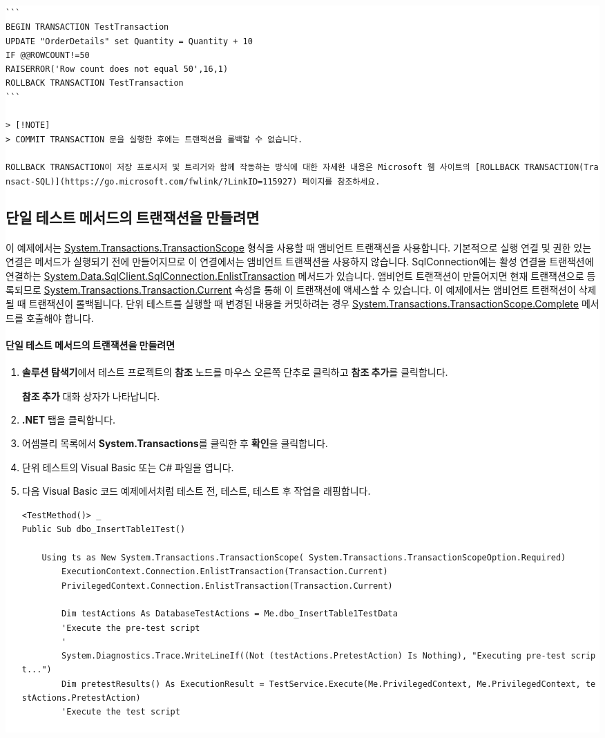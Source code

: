     ```  
    BEGIN TRANSACTION TestTransaction  
    UPDATE "OrderDetails" set Quantity = Quantity + 10  
    IF @@ROWCOUNT!=50  
    RAISERROR('Row count does not equal 50',16,1)  
    ROLLBACK TRANSACTION TestTransaction  
    ```  
  
    > [!NOTE]  
    > COMMIT TRANSACTION 문을 실행한 후에는 트랜잭션을 롤백할 수 없습니다.  
  
    ROLLBACK TRANSACTION이 저장 프로시저 및 트리거와 함께 작동하는 방식에 대한 자세한 내용은 Microsoft 웹 사이트의 [ROLLBACK TRANSACTION(Transact-SQL)](https://go.microsoft.com/fwlink/?LinkID=115927) 페이지를 참조하세요.  
  
## <a name="to-create-a-transaction-for-a-single-test-method"></a>단일 테스트 메서드의 트랜잭션을 만들려면  
이 예제에서는 [System.Transactions.TransactionScope](https://docs.microsoft.com/dotnet/api/system.transactions.transactionscope) 형식을 사용할 때 앰비언트 트랜잭션을 사용합니다. 기본적으로 실행 연결 및 권한 있는 연결은 메서드가 실행되기 전에 만들어지므로 이 연결에서는 앰비언트 트랜잭션을 사용하지 않습니다. SqlConnection에는 활성 연결을 트랜잭션에 연결하는 [System.Data.SqlClient.SqlConnection.EnlistTransaction](https://docs.microsoft.com/dotnet/api/system.data.sqlclient.sqlconnection.enlisttransaction) 메서드가 있습니다. 앰비언트 트랜잭션이 만들어지면 현재 트랜잭션으로 등록되므로 [System.Transactions.Transaction.Current](https://docs.microsoft.com/dotnet/api/system.transactions.transaction.current) 속성을 통해 이 트랜잭션에 액세스할 수 있습니다. 이 예제에서는 앰비언트 트랜잭션이 삭제될 때 트랜잭션이 롤백됩니다. 단위 테스트를 실행할 때 변경된 내용을 커밋하려는 경우 [System.Transactions.TransactionScope.Complete](https://docs.microsoft.com/dotnet/api/system.transactions.transactionscope.complete) 메서드를 호출해야 합니다.  
  
#### <a name="to-create-a-transaction-for-a-single-test-method"></a>단일 테스트 메서드의 트랜잭션을 만들려면  
  
1.  **솔루션 탐색기**에서 테스트 프로젝트의 **참조** 노드를 마우스 오른쪽 단추로 클릭하고 **참조 추가**를 클릭합니다.  
  
    **참조 추가** 대화 상자가 나타납니다.  
  
2.  **.NET** 탭을 클릭합니다.  
  
3.  어셈블리 목록에서 **System.Transactions**를 클릭한 후 **확인**을 클릭합니다.  
  
4.  단위 테스트의 Visual Basic 또는 C# 파일을 엽니다.  
  
5.  다음 Visual Basic 코드 예제에서처럼 테스트 전, 테스트, 테스트 후 작업을 래핑합니다.  
  
    ```  
    <TestMethod()> _  
    Public Sub dbo_InsertTable1Test()  
  
        Using ts as New System.Transactions.TransactionScope( System.Transactions.TransactionScopeOption.Required)  
            ExecutionContext.Connection.EnlistTransaction(Transaction.Current)  
            PrivilegedContext.Connection.EnlistTransaction(Transaction.Current)  
  
            Dim testActions As DatabaseTestActions = Me.dbo_InsertTable1TestData  
            'Execute the pre-test script  
            '  
            System.Diagnostics.Trace.WriteLineIf((Not (testActions.PretestAction) Is Nothing), "Executing pre-test script...")  
            Dim pretestResults() As ExecutionResult = TestService.Execute(Me.PrivilegedContext, Me.PrivilegedContext, testActions.PretestAction)  
            'Execute the test script  
  